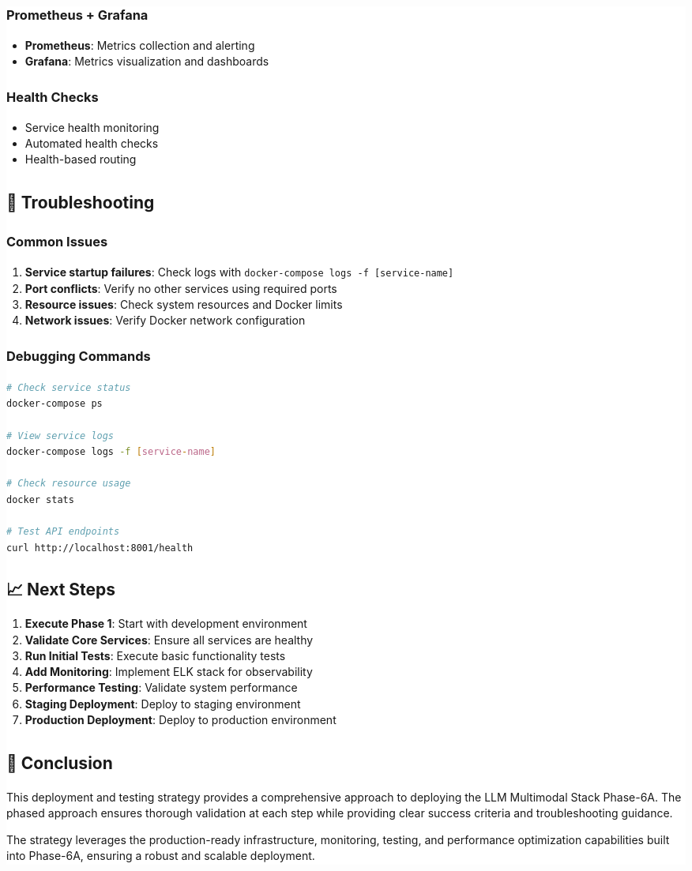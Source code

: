 ### **Prometheus + Grafana**
- **Prometheus**: Metrics collection and alerting
- **Grafana**: Metrics visualization and dashboards

### **Health Checks**
- Service health monitoring
- Automated health checks
- Health-based routing

## 🚨 **Troubleshooting**

### **Common Issues**
1. **Service startup failures**: Check logs with `docker-compose logs -f [service-name]`
2. **Port conflicts**: Verify no other services using required ports
3. **Resource issues**: Check system resources and Docker limits
4. **Network issues**: Verify Docker network configuration

### **Debugging Commands**
```bash
# Check service status
docker-compose ps

# View service logs
docker-compose logs -f [service-name]

# Check resource usage
docker stats

# Test API endpoints
curl http://localhost:8001/health
```

## 📈 **Next Steps**

1. **Execute Phase 1**: Start with development environment
2. **Validate Core Services**: Ensure all services are healthy
3. **Run Initial Tests**: Execute basic functionality tests
4. **Add Monitoring**: Implement ELK stack for observability
5. **Performance Testing**: Validate system performance
6. **Staging Deployment**: Deploy to staging environment
7. **Production Deployment**: Deploy to production environment

## 🎯 **Conclusion**

This deployment and testing strategy provides a comprehensive approach to deploying the LLM Multimodal Stack Phase-6A. The phased approach ensures thorough validation at each step while providing clear success criteria and troubleshooting guidance.

The strategy leverages the production-ready infrastructure, monitoring, testing, and performance optimization capabilities built into Phase-6A, ensuring a robust and scalable deployment.
